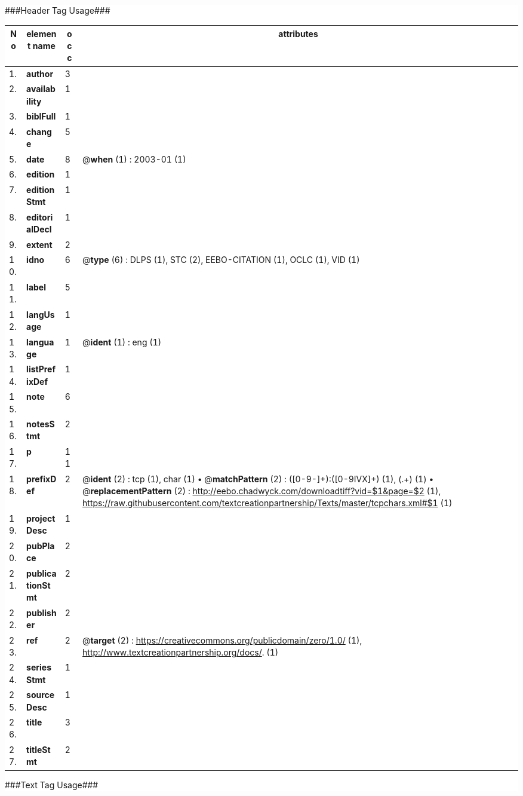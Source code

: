###Header Tag Usage###

|No|element name|occ|attributes|
|---|---|---|---|
|1.|__author__|3||
|2.|__availability__|1||
|3.|__biblFull__|1||
|4.|__change__|5||
|5.|__date__|8| @__when__ (1) : 2003-01 (1)|
|6.|__edition__|1||
|7.|__editionStmt__|1||
|8.|__editorialDecl__|1||
|9.|__extent__|2||
|10.|__idno__|6| @__type__ (6) : DLPS (1), STC (2), EEBO-CITATION (1), OCLC (1), VID (1)|
|11.|__label__|5||
|12.|__langUsage__|1||
|13.|__language__|1| @__ident__ (1) : eng (1)|
|14.|__listPrefixDef__|1||
|15.|__note__|6||
|16.|__notesStmt__|2||
|17.|__p__|11||
|18.|__prefixDef__|2| @__ident__ (2) : tcp (1), char (1)  •  @__matchPattern__ (2) : ([0-9\-]+):([0-9IVX]+) (1), (.+) (1)  •  @__replacementPattern__ (2) : http://eebo.chadwyck.com/downloadtiff?vid=$1&page=$2 (1), https://raw.githubusercontent.com/textcreationpartnership/Texts/master/tcpchars.xml#$1 (1)|
|19.|__projectDesc__|1||
|20.|__pubPlace__|2||
|21.|__publicationStmt__|2||
|22.|__publisher__|2||
|23.|__ref__|2| @__target__ (2) : https://creativecommons.org/publicdomain/zero/1.0/ (1), http://www.textcreationpartnership.org/docs/. (1)|
|24.|__seriesStmt__|1||
|25.|__sourceDesc__|1||
|26.|__title__|3||
|27.|__titleStmt__|2||


###Text Tag Usage###
